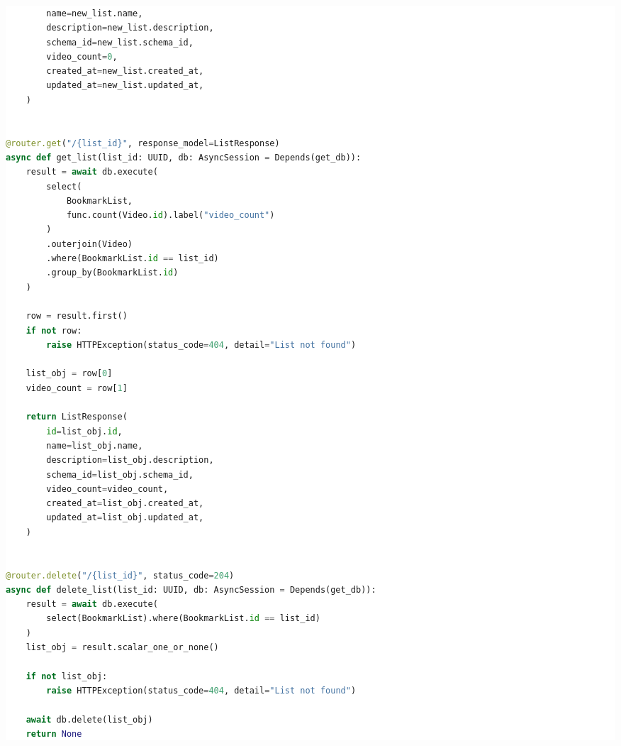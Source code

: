 ```python
        name=new_list.name,
        description=new_list.description,
        schema_id=new_list.schema_id,
        video_count=0,
        created_at=new_list.created_at,
        updated_at=new_list.updated_at,
    )


@router.get("/{list_id}", response_model=ListResponse)
async def get_list(list_id: UUID, db: AsyncSession = Depends(get_db)):
    result = await db.execute(
        select(
            BookmarkList,
            func.count(Video.id).label("video_count")
        )
        .outerjoin(Video)
        .where(BookmarkList.id == list_id)
        .group_by(BookmarkList.id)
    )

    row = result.first()
    if not row:
        raise HTTPException(status_code=404, detail="List not found")

    list_obj = row[0]
    video_count = row[1]

    return ListResponse(
        id=list_obj.id,
        name=list_obj.name,
        description=list_obj.description,
        schema_id=list_obj.schema_id,
        video_count=video_count,
        created_at=list_obj.created_at,
        updated_at=list_obj.updated_at,
    )


@router.delete("/{list_id}", status_code=204)
async def delete_list(list_id: UUID, db: AsyncSession = Depends(get_db)):
    result = await db.execute(
        select(BookmarkList).where(BookmarkList.id == list_id)
    )
    list_obj = result.scalar_one_or_none()

    if not list_obj:
        raise HTTPException(status_code=404, detail="List not found")

    await db.delete(list_obj)
    return None
```

